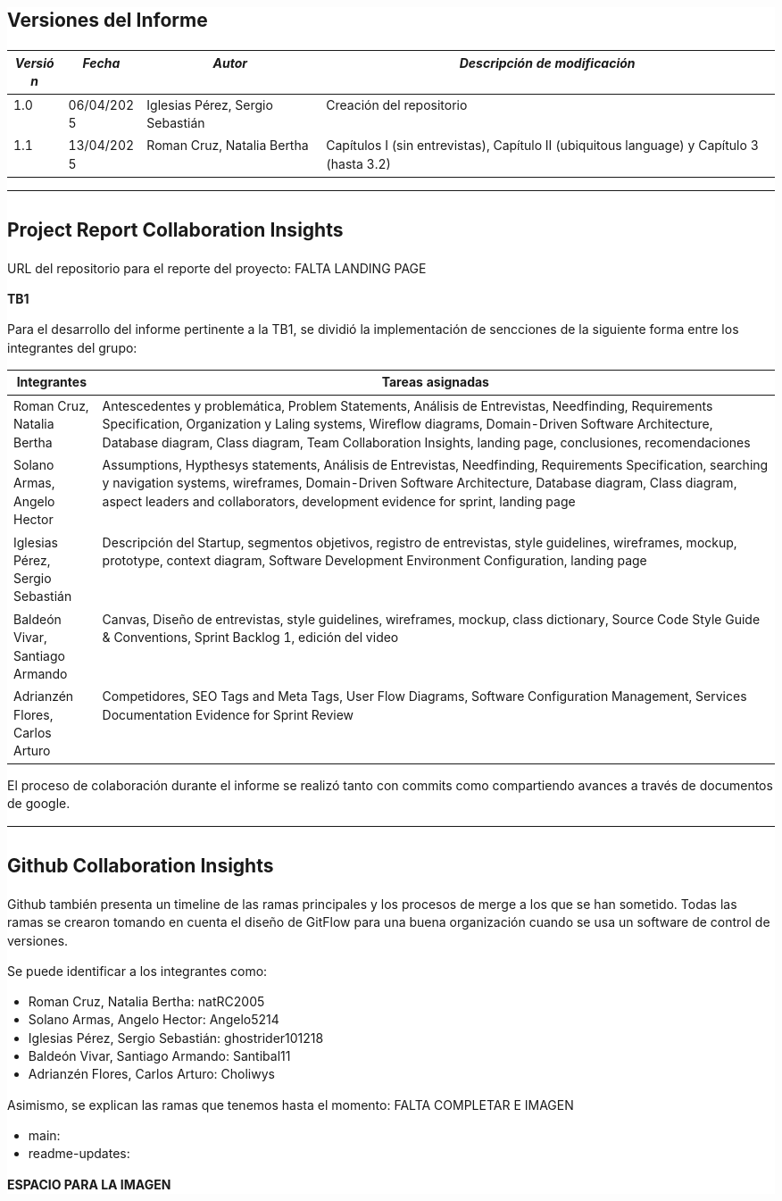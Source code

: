 ## Versiones del Informe

| _Versión_ | _Fecha_    | _Autor_ | _Descripción de modificación_ |
| --------- | ---------- | ------- | ----------------------------- |
| 1.0       | 06/04/2025 | Iglesias Pérez, Sergio Sebastián | Creación del repositorio |
| 1.1       | 13/04/2025 | Roman Cruz, Natalia Bertha       | Capítulos I (sin entrevistas), Capítulo II (ubiquitous language) y Capítulo 3 (hasta 3.2) |

---

## Project Report Collaboration Insights

URL del repositorio para el reporte del proyecto: FALTA LANDING PAGE

**TB1**

Para el desarrollo del informe pertinente a la TB1, se dividió la implementación de sencciones de la siguiente forma entre los integrantes del grupo:

| **Integrantes**                  | **Tareas asignadas** |
| ---------------------------------|----------------------|
| Roman Cruz, Natalia Bertha       | Antescedentes y problemática, Problem Statements, Análisis de Entrevistas, Needfinding, Requirements Specification, Organization y Laling systems, Wireflow diagrams, Domain-Driven Software Architecture, Database diagram, Class diagram, Team Collaboration Insights, landing page, conclusiones, recomendaciones |
| Solano Armas, Angelo Hector      | Assumptions, Hypthesys statements, Análisis de Entrevistas, Needfinding, Requirements Specification, searching y navigation systems, wireframes, Domain-Driven Software Architecture, Database diagram, Class diagram, aspect leaders and collaborators, development evidence for sprint, landing page |
| Iglesias Pérez, Sergio Sebastián | Descripción del Startup, segmentos objetivos, registro de entrevistas, style guidelines, wireframes, mockup, prototype, context diagram, Software Development Environment Configuration, landing page |
| Baldeón Vivar, Santiago Armando  | Canvas, Diseño de entrevistas, style guidelines, wireframes, mockup, class dictionary, Source Code Style Guide & Conventions, Sprint Backlog 1, edición del video |
|  Adrianzén Flores, Carlos Arturo | Competidores, SEO Tags and Meta Tags, User Flow Diagrams, Software Configuration Management, Services Documentation Evidence for Sprint Review |

El proceso de colaboración durante el informe se realizó tanto con commits como compartiendo avances a través de documentos de google. 

---

## Github Collaboration Insights

Github también presenta un timeline de las ramas principales y los procesos de merge a los que se han sometido. Todas las ramas se crearon tomando en cuenta el diseño de GitFlow para una buena organización cuando se usa un software de control de versiones.

Se puede identificar a los integrantes como: 
- Roman Cruz, Natalia Bertha: natRC2005
- Solano Armas, Angelo Hector: Angelo5214
- Iglesias Pérez, Sergio Sebastián: ghostrider101218
- Baldeón Vivar, Santiago Armando: Santibal11
- Adrianzén Flores, Carlos Arturo: Choliwys

Asimismo, se explican las ramas que tenemos hasta el momento: FALTA COMPLETAR E IMAGEN
- main:
- readme-updates:

**ESPACIO PARA LA IMAGEN**
